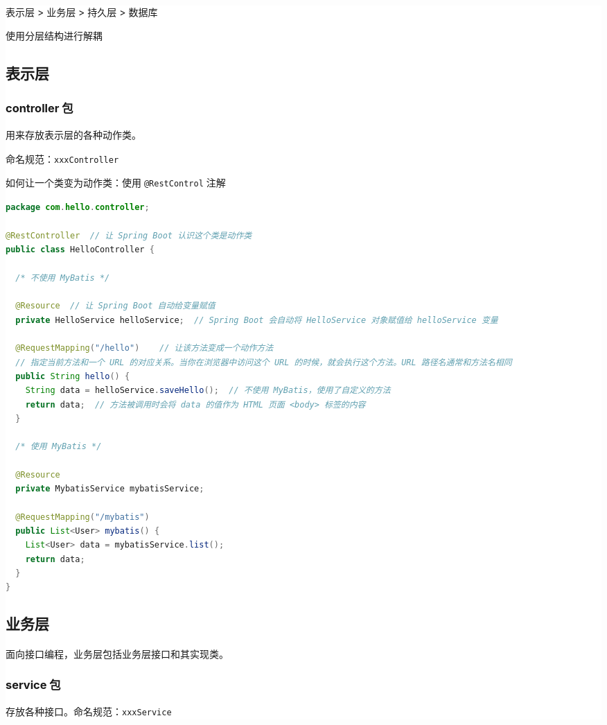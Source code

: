 表示层 > 业务层 > 持久层 > 数据库

使用分层结构进行解耦

## 表示层

### controller 包

用来存放表示层的各种动作类。

命名规范：`xxxController`

如何让一个类变为动作类：使用 `@RestControl` 注解

```java
package com.hello.controller;

@RestController  // 让 Spring Boot 认识这个类是动作类
public class HelloController {

  /* 不使用 MyBatis */
  
  @Resource  // 让 Spring Boot 自动给变量赋值
  private HelloService helloService;  // Spring Boot 会自动将 HelloService 对象赋值给 helloService 变量
  
  @RequestMapping("/hello")    // 让该方法变成一个动作方法
  // 指定当前方法和一个 URL 的对应关系。当你在浏览器中访问这个 URL 的时候，就会执行这个方法。URL 路径名通常和方法名相同
  public String hello() {
    String data = helloService.saveHello();  // 不使用 MyBatis，使用了自定义的方法
    return data;  // 方法被调用时会将 data 的值作为 HTML 页面 <body> 标签的内容
  }

  /* 使用 MyBatis */
  
  @Resource
  private MybatisService mybatisService;
  
  @RequestMapping("/mybatis")
  public List<User> mybatis() {
    List<User> data = mybatisService.list();
    return data;
  }
}
```

## 业务层

面向接口编程，业务层包括业务层接口和其实现类。

### service 包

存放各种接口。命名规范：`xxxService`
